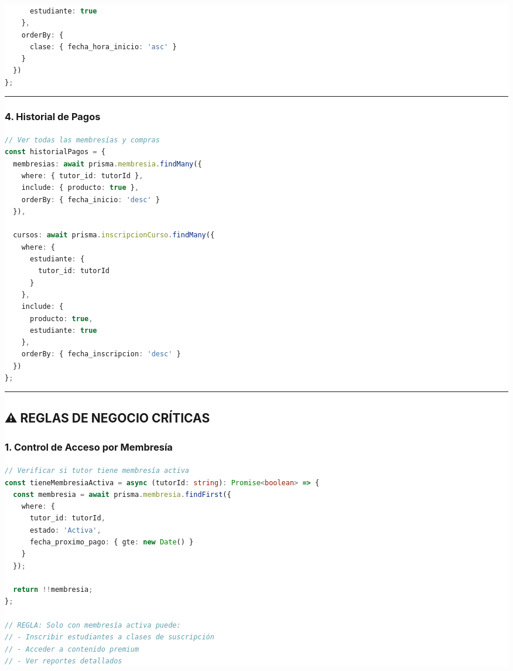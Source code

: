 ```typescript
      estudiante: true
    },
    orderBy: {
      clase: { fecha_hora_inicio: 'asc' }
    }
  })
};
```

---

### 4. Historial de Pagos

```typescript
// Ver todas las membresías y compras
const historialPagos = {
  membresias: await prisma.membresia.findMany({
    where: { tutor_id: tutorId },
    include: { producto: true },
    orderBy: { fecha_inicio: 'desc' }
  }),

  cursos: await prisma.inscripcionCurso.findMany({
    where: {
      estudiante: {
        tutor_id: tutorId
      }
    },
    include: {
      producto: true,
      estudiante: true
    },
    orderBy: { fecha_inscripcion: 'desc' }
  })
};
```

---

## ⚠️ REGLAS DE NEGOCIO CRÍTICAS

### 1. Control de Acceso por Membresía

```typescript
// Verificar si tutor tiene membresía activa
const tieneMembresiaActiva = async (tutorId: string): Promise<boolean> => {
  const membresia = await prisma.membresia.findFirst({
    where: {
      tutor_id: tutorId,
      estado: 'Activa',
      fecha_proximo_pago: { gte: new Date() }
    }
  });

  return !!membresia;
};

// REGLA: Solo con membresía activa puede:
// - Inscribir estudiantes a clases de suscripción
// - Acceder a contenido premium
// - Ver reportes detallados
```

